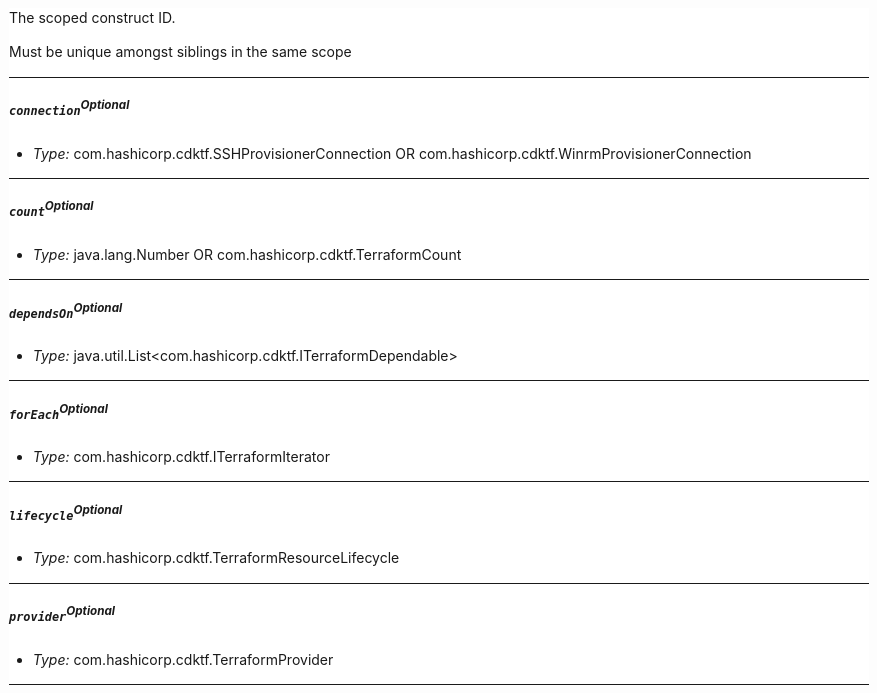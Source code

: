 The scoped construct ID.

Must be unique amongst siblings in the same scope

---

##### `connection`<sup>Optional</sup> <a name="connection" id="rhizo-co-terraform-provider-oci.databaseAutonomousVmCluster.DatabaseAutonomousVmCluster.Initializer.parameter.connection"></a>

- *Type:* com.hashicorp.cdktf.SSHProvisionerConnection OR com.hashicorp.cdktf.WinrmProvisionerConnection

---

##### `count`<sup>Optional</sup> <a name="count" id="rhizo-co-terraform-provider-oci.databaseAutonomousVmCluster.DatabaseAutonomousVmCluster.Initializer.parameter.count"></a>

- *Type:* java.lang.Number OR com.hashicorp.cdktf.TerraformCount

---

##### `dependsOn`<sup>Optional</sup> <a name="dependsOn" id="rhizo-co-terraform-provider-oci.databaseAutonomousVmCluster.DatabaseAutonomousVmCluster.Initializer.parameter.dependsOn"></a>

- *Type:* java.util.List<com.hashicorp.cdktf.ITerraformDependable>

---

##### `forEach`<sup>Optional</sup> <a name="forEach" id="rhizo-co-terraform-provider-oci.databaseAutonomousVmCluster.DatabaseAutonomousVmCluster.Initializer.parameter.forEach"></a>

- *Type:* com.hashicorp.cdktf.ITerraformIterator

---

##### `lifecycle`<sup>Optional</sup> <a name="lifecycle" id="rhizo-co-terraform-provider-oci.databaseAutonomousVmCluster.DatabaseAutonomousVmCluster.Initializer.parameter.lifecycle"></a>

- *Type:* com.hashicorp.cdktf.TerraformResourceLifecycle

---

##### `provider`<sup>Optional</sup> <a name="provider" id="rhizo-co-terraform-provider-oci.databaseAutonomousVmCluster.DatabaseAutonomousVmCluster.Initializer.parameter.provider"></a>

- *Type:* com.hashicorp.cdktf.TerraformProvider

---